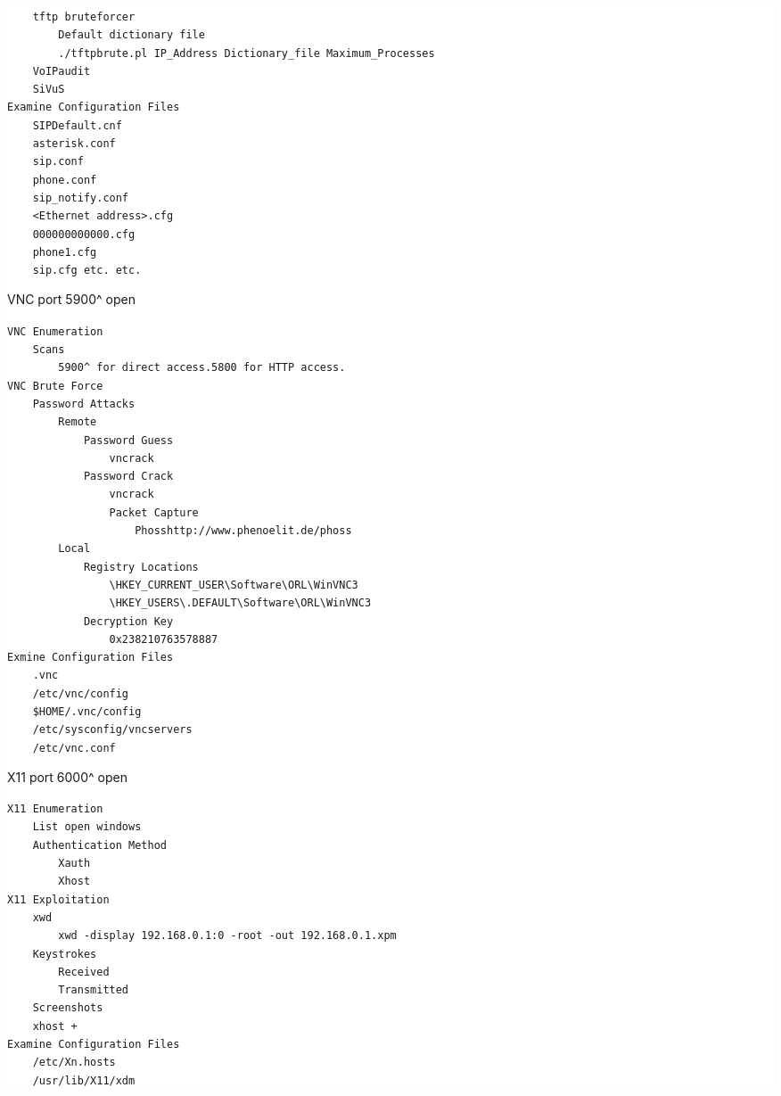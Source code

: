         tftp bruteforcer
            Default dictionary file
            ./tftpbrute.pl IP_Address Dictionary_file Maximum_Processes
        VoIPaudit
        SiVuS
    Examine Configuration Files
        SIPDefault.cnf
        asterisk.conf
        sip.conf
        phone.conf
        sip_notify.conf
        <Ethernet address>.cfg
        000000000000.cfg
        phone1.cfg
        sip.cfg etc. etc.

VNC port 5900^ open

    VNC Enumeration
        Scans
            5900^ for direct access.5800 for HTTP access.
    VNC Brute Force
        Password Attacks
            Remote
                Password Guess
                    vncrack
                Password Crack
                    vncrack
                    Packet Capture
                        Phosshttp://www.phenoelit.de/phoss
            Local
                Registry Locations
                    \HKEY_CURRENT_USER\Software\ORL\WinVNC3
                    \HKEY_USERS\.DEFAULT\Software\ORL\WinVNC3
                Decryption Key
                    0x238210763578887
    Exmine Configuration Files
        .vnc
        /etc/vnc/config
        $HOME/.vnc/config
        /etc/sysconfig/vncservers
        /etc/vnc.conf

X11 port 6000^ open

    X11 Enumeration
        List open windows
        Authentication Method
            Xauth
            Xhost
    X11 Exploitation
        xwd
            xwd -display 192.168.0.1:0 -root -out 192.168.0.1.xpm
        Keystrokes
            Received
            Transmitted
        Screenshots
        xhost +
    Examine Configuration Files
        /etc/Xn.hosts
        /usr/lib/X11/xdm
